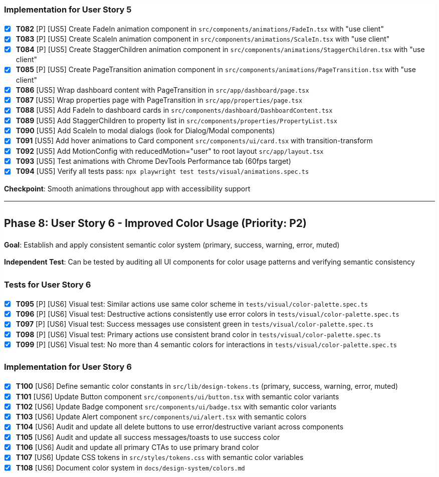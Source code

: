 ### Implementation for User Story 5

- [x] **T082** [P] [US5] Create FadeIn animation component in `src/components/animations/FadeIn.tsx` with "use client"
- [x] **T083** [P] [US5] Create ScaleIn animation component in `src/components/animations/ScaleIn.tsx` with "use client"
- [x] **T084** [P] [US5] Create StaggerChildren animation component in `src/components/animations/StaggerChildren.tsx` with "use client"
- [x] **T085** [P] [US5] Create PageTransition animation component in `src/components/animations/PageTransition.tsx` with "use client"
- [x] **T086** [US5] Wrap dashboard content with PageTransition in `src/app/dashboard/page.tsx`
- [x] **T087** [US5] Wrap properties page with PageTransition in `src/app/properties/page.tsx`
- [x] **T088** [US5] Add FadeIn to dashboard cards in `src/components/dashboard/DashboardContent.tsx`
- [x] **T089** [US5] Add StaggerChildren to property list in `src/components/properties/PropertyList.tsx`
- [x] **T090** [US5] Add ScaleIn to modal dialogs (look for Dialog/Modal components)
- [x] **T091** [US5] Add hover animations to Card component `src/components/ui/card.tsx` with transition-transform
- [x] **T092** [US5] Add MotionConfig with reducedMotion="user" to root layout `src/app/layout.tsx`
- [x] **T093** [US5] Test animations with Chrome DevTools Performance tab (60fps target)
- [x] **T094** [US5] Verify all tests pass: `npx playwright test tests/visual/animations.spec.ts`

**Checkpoint**: Smooth animations throughout app with accessibility support

---

## Phase 8: User Story 6 - Improved Color Usage (Priority: P2)

**Goal**: Establish and apply consistent semantic color system (primary, success, warning, error, muted)

**Independent Test**: Can be tested by auditing all UI components for color usage patterns and verifying semantic consistency

### Tests for User Story 6

- [x] **T095** [P] [US6] Visual test: Similar actions use same color scheme in `tests/visual/color-palette.spec.ts`
- [x] **T096** [P] [US6] Visual test: Destructive actions consistently use error colors in `tests/visual/color-palette.spec.ts`
- [x] **T097** [P] [US6] Visual test: Success messages use consistent green in `tests/visual/color-palette.spec.ts`
- [x] **T098** [P] [US6] Visual test: Primary actions use consistent brand color in `tests/visual/color-palette.spec.ts`
- [x] **T099** [P] [US6] Visual test: No more than 4 semantic colors for interactions in `tests/visual/color-palette.spec.ts`

### Implementation for User Story 6

- [x] **T100** [US6] Define semantic color constants in `src/lib/design-tokens.ts` (primary, success, warning, error, muted)
- [x] **T101** [US6] Update Button component `src/components/ui/button.tsx` with semantic color variants
- [x] **T102** [US6] Update Badge component `src/components/ui/badge.tsx` with semantic color variants
- [x] **T103** [US6] Update Alert component `src/components/ui/alert.tsx` with semantic colors
- [x] **T104** [US6] Audit and update all delete buttons to use error/destructive variant across components
- [x] **T105** [US6] Audit and update all success messages/toasts to use success color
- [x] **T106** [US6] Audit and update all primary CTAs to use primary brand color
- [x] **T107** [US6] Update CSS tokens in `src/styles/tokens.css` with semantic color variables
- [x] **T108** [US6] Document color system in `docs/design-system/colors.md`
